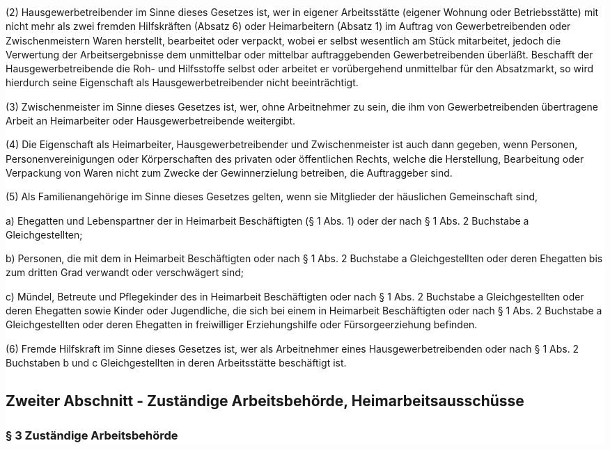 (2) Hausgewerbetreibender im Sinne dieses Gesetzes ist, wer in eigener
Arbeitsstätte (eigener Wohnung oder Betriebsstätte) mit nicht mehr als
zwei fremden Hilfskräften (Absatz 6) oder Heimarbeitern (Absatz 1) im
Auftrag von Gewerbetreibenden oder Zwischenmeistern Waren herstellt,
bearbeitet oder verpackt, wobei er selbst wesentlich am Stück
mitarbeitet, jedoch die Verwertung der Arbeitsergebnisse dem
unmittelbar oder mittelbar auftraggebenden Gewerbetreibenden überläßt.
Beschafft der Hausgewerbetreibende die Roh- und Hilfsstoffe selbst
oder arbeitet er vorübergehend unmittelbar für den Absatzmarkt, so
wird hierdurch seine Eigenschaft als Hausgewerbetreibender nicht
beeinträchtigt.

(3) Zwischenmeister im Sinne dieses Gesetzes ist, wer, ohne
Arbeitnehmer zu sein, die ihm von Gewerbetreibenden übertragene Arbeit
an Heimarbeiter oder Hausgewerbetreibende weitergibt.

(4) Die Eigenschaft als Heimarbeiter, Hausgewerbetreibender und
Zwischenmeister ist auch dann gegeben, wenn Personen,
Personenvereinigungen oder Körperschaften des privaten oder
öffentlichen Rechts, welche die Herstellung, Bearbeitung oder
Verpackung von Waren nicht zum Zwecke der Gewinnerzielung betreiben,
die Auftraggeber sind.

(5) Als Familienangehörige im Sinne dieses Gesetzes gelten, wenn sie
Mitglieder der häuslichen Gemeinschaft sind,

a)  Ehegatten und Lebenspartner der in Heimarbeit Beschäftigten (§ 1 Abs.
    1) oder der nach § 1 Abs. 2 Buchstabe a Gleichgestellten;


b)  Personen, die mit dem in Heimarbeit Beschäftigten oder nach § 1 Abs. 2
    Buchstabe a Gleichgestellten oder deren Ehegatten bis zum dritten Grad
    verwandt oder verschwägert sind;


c)  Mündel, Betreute und Pflegekinder des in Heimarbeit Beschäftigten oder
    nach § 1 Abs. 2 Buchstabe a Gleichgestellten oder deren Ehegatten
    sowie Kinder oder Jugendliche, die sich bei einem in Heimarbeit
    Beschäftigten oder nach § 1 Abs. 2 Buchstabe a Gleichgestellten oder
    deren Ehegatten in freiwilliger Erziehungshilfe oder Fürsorgeerziehung
    befinden.




(6) Fremde Hilfskraft im Sinne dieses Gesetzes ist, wer als
Arbeitnehmer eines Hausgewerbetreibenden oder nach § 1 Abs. 2
Buchstaben b und c Gleichgestellten in deren Arbeitsstätte beschäftigt
ist.


## Zweiter Abschnitt - Zuständige Arbeitsbehörde, Heimarbeitsausschüsse



### § 3 Zuständige Arbeitsbehörde
